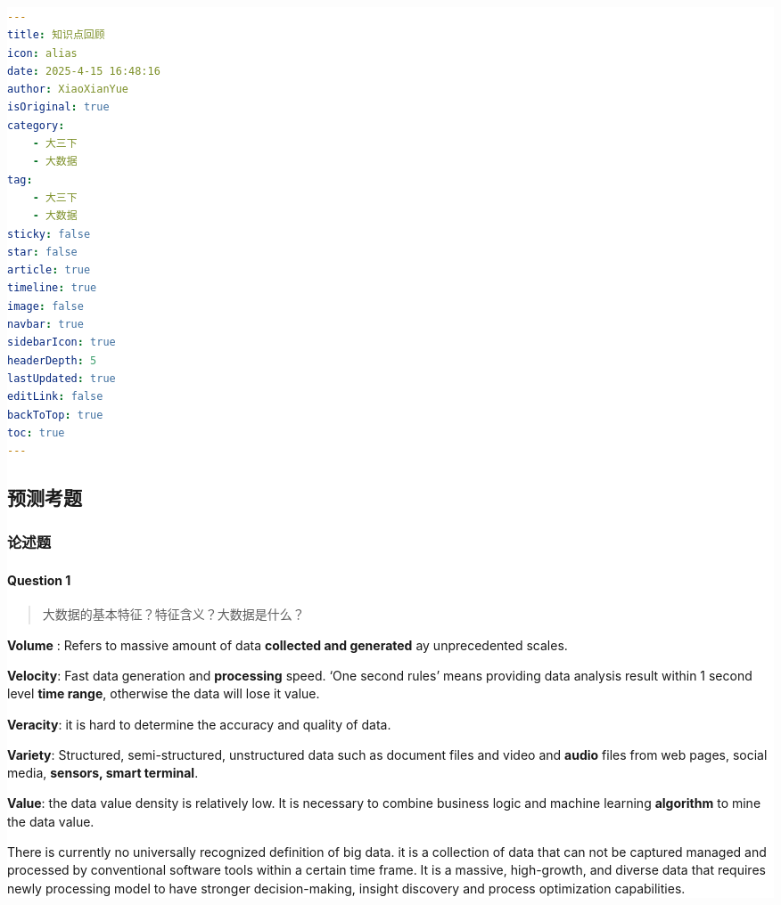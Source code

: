 ```yaml
---
title: 知识点回顾
icon: alias
date: 2025-4-15 16:48:16
author: XiaoXianYue
isOriginal: true
category: 
    - 大三下
    - 大数据
tag:
    - 大三下
    - 大数据
sticky: false
star: false
article: true
timeline: true
image: false
navbar: true
sidebarIcon: true
headerDepth: 5
lastUpdated: true
editLink: false
backToTop: true
toc: true
---
```


## 预测考题

### 论述题

#### Question 1

> 大数据的基本特征？特征含义？大数据是什么？

**Volume** : Refers to massive amount of data **collected and generated** ay unprecedented scales.

**Velocity**: Fast data generation and **processing** speed. ‘One second rules’ means providing data analysis result within 1 second level **time range**, otherwise the data will lose it value.

**Veracity**: it is hard to determine the accuracy and quality of data.

**Variety**: Structured, semi-structured, unstructured data such as document files and video and **audio** files  from web pages, social media, **sensors, smart terminal**.

**Value**: the data value density is relatively low. It is necessary to combine business logic and machine learning **algorithm** to mine the data value.



There is  currently no universally recognized definition of big data. it is a collection  of data that can not be captured managed and processed by conventional software tools within a certain time frame. It is a massive, high-growth, and diverse data that requires newly processing model to have stronger decision-making, insight discovery and process optimization capabilities.
